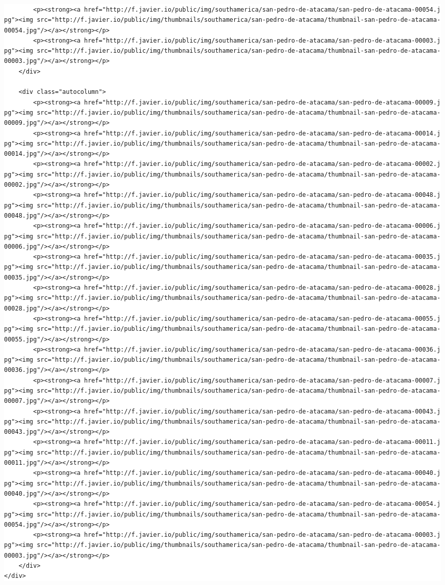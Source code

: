             <p><strong><a href="http://f.javier.io/public/img/southamerica/san-pedro-de-atacama/san-pedro-de-atacama-00054.jpg"><img src="http://f.javier.io/public/img/thumbnails/southamerica/san-pedro-de-atacama/thumbnail-san-pedro-de-atacama-00054.jpg"/></a></strong></p>
            <p><strong><a href="http://f.javier.io/public/img/southamerica/san-pedro-de-atacama/san-pedro-de-atacama-00003.jpg"><img src="http://f.javier.io/public/img/thumbnails/southamerica/san-pedro-de-atacama/thumbnail-san-pedro-de-atacama-00003.jpg"/></a></strong></p>
        </div>

        <div class="autocolumn">
            <p><strong><a href="http://f.javier.io/public/img/southamerica/san-pedro-de-atacama/san-pedro-de-atacama-00009.jpg"><img src="http://f.javier.io/public/img/thumbnails/southamerica/san-pedro-de-atacama/thumbnail-san-pedro-de-atacama-00009.jpg"/></a></strong></p>
            <p><strong><a href="http://f.javier.io/public/img/southamerica/san-pedro-de-atacama/san-pedro-de-atacama-00014.jpg"><img src="http://f.javier.io/public/img/thumbnails/southamerica/san-pedro-de-atacama/thumbnail-san-pedro-de-atacama-00014.jpg"/></a></strong></p>
            <p><strong><a href="http://f.javier.io/public/img/southamerica/san-pedro-de-atacama/san-pedro-de-atacama-00002.jpg"><img src="http://f.javier.io/public/img/thumbnails/southamerica/san-pedro-de-atacama/thumbnail-san-pedro-de-atacama-00002.jpg"/></a></strong></p>
            <p><strong><a href="http://f.javier.io/public/img/southamerica/san-pedro-de-atacama/san-pedro-de-atacama-00048.jpg"><img src="http://f.javier.io/public/img/thumbnails/southamerica/san-pedro-de-atacama/thumbnail-san-pedro-de-atacama-00048.jpg"/></a></strong></p>
            <p><strong><a href="http://f.javier.io/public/img/southamerica/san-pedro-de-atacama/san-pedro-de-atacama-00006.jpg"><img src="http://f.javier.io/public/img/thumbnails/southamerica/san-pedro-de-atacama/thumbnail-san-pedro-de-atacama-00006.jpg"/></a></strong></p>
            <p><strong><a href="http://f.javier.io/public/img/southamerica/san-pedro-de-atacama/san-pedro-de-atacama-00035.jpg"><img src="http://f.javier.io/public/img/thumbnails/southamerica/san-pedro-de-atacama/thumbnail-san-pedro-de-atacama-00035.jpg"/></a></strong></p>
            <p><strong><a href="http://f.javier.io/public/img/southamerica/san-pedro-de-atacama/san-pedro-de-atacama-00028.jpg"><img src="http://f.javier.io/public/img/thumbnails/southamerica/san-pedro-de-atacama/thumbnail-san-pedro-de-atacama-00028.jpg"/></a></strong></p>
            <p><strong><a href="http://f.javier.io/public/img/southamerica/san-pedro-de-atacama/san-pedro-de-atacama-00055.jpg"><img src="http://f.javier.io/public/img/thumbnails/southamerica/san-pedro-de-atacama/thumbnail-san-pedro-de-atacama-00055.jpg"/></a></strong></p>
            <p><strong><a href="http://f.javier.io/public/img/southamerica/san-pedro-de-atacama/san-pedro-de-atacama-00036.jpg"><img src="http://f.javier.io/public/img/thumbnails/southamerica/san-pedro-de-atacama/thumbnail-san-pedro-de-atacama-00036.jpg"/></a></strong></p>
            <p><strong><a href="http://f.javier.io/public/img/southamerica/san-pedro-de-atacama/san-pedro-de-atacama-00007.jpg"><img src="http://f.javier.io/public/img/thumbnails/southamerica/san-pedro-de-atacama/thumbnail-san-pedro-de-atacama-00007.jpg"/></a></strong></p>
            <p><strong><a href="http://f.javier.io/public/img/southamerica/san-pedro-de-atacama/san-pedro-de-atacama-00043.jpg"><img src="http://f.javier.io/public/img/thumbnails/southamerica/san-pedro-de-atacama/thumbnail-san-pedro-de-atacama-00043.jpg"/></a></strong></p>
            <p><strong><a href="http://f.javier.io/public/img/southamerica/san-pedro-de-atacama/san-pedro-de-atacama-00011.jpg"><img src="http://f.javier.io/public/img/thumbnails/southamerica/san-pedro-de-atacama/thumbnail-san-pedro-de-atacama-00011.jpg"/></a></strong></p>
            <p><strong><a href="http://f.javier.io/public/img/southamerica/san-pedro-de-atacama/san-pedro-de-atacama-00040.jpg"><img src="http://f.javier.io/public/img/thumbnails/southamerica/san-pedro-de-atacama/thumbnail-san-pedro-de-atacama-00040.jpg"/></a></strong></p>
            <p><strong><a href="http://f.javier.io/public/img/southamerica/san-pedro-de-atacama/san-pedro-de-atacama-00054.jpg"><img src="http://f.javier.io/public/img/thumbnails/southamerica/san-pedro-de-atacama/thumbnail-san-pedro-de-atacama-00054.jpg"/></a></strong></p>
            <p><strong><a href="http://f.javier.io/public/img/southamerica/san-pedro-de-atacama/san-pedro-de-atacama-00003.jpg"><img src="http://f.javier.io/public/img/thumbnails/southamerica/san-pedro-de-atacama/thumbnail-san-pedro-de-atacama-00003.jpg"/></a></strong></p>
        </div>
    </div>
</div>
